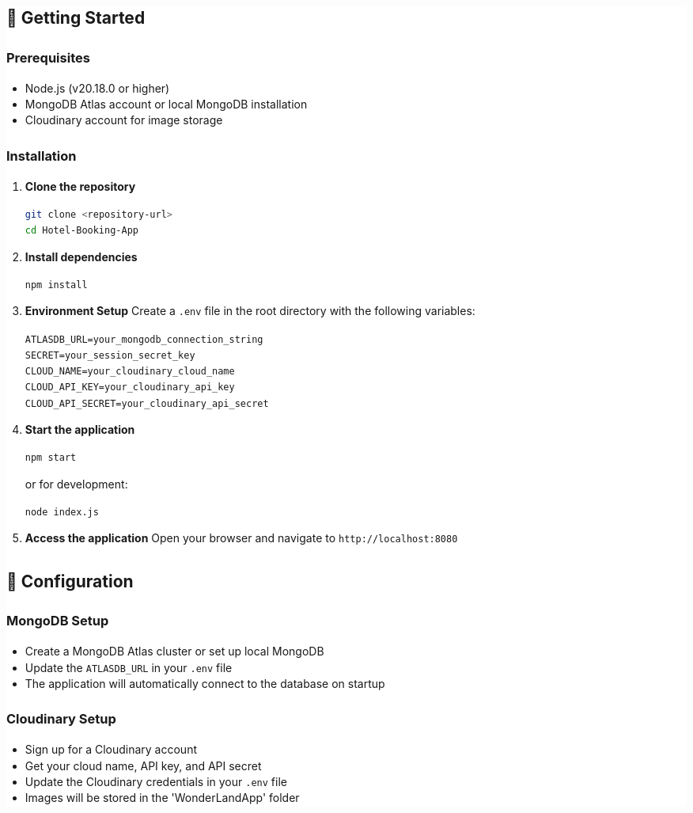 ## 🚀 Getting Started

### Prerequisites
- Node.js (v20.18.0 or higher)
- MongoDB Atlas account or local MongoDB installation
- Cloudinary account for image storage

### Installation

1. **Clone the repository**
   ```bash
   git clone <repository-url>
   cd Hotel-Booking-App
   ```

2. **Install dependencies**
   ```bash
   npm install
   ```

3. **Environment Setup**
   Create a `.env` file in the root directory with the following variables:
   ```env
   ATLASDB_URL=your_mongodb_connection_string
   SECRET=your_session_secret_key
   CLOUD_NAME=your_cloudinary_cloud_name
   CLOUD_API_KEY=your_cloudinary_api_key
   CLOUD_API_SECRET=your_cloudinary_api_secret
   ```

4. **Start the application**
   ```bash
   npm start
   ```
   or for development:
   ```bash
   node index.js
   ```

5. **Access the application**
   Open your browser and navigate to `http://localhost:8080`

## 🔧 Configuration

### MongoDB Setup
- Create a MongoDB Atlas cluster or set up local MongoDB
- Update the `ATLASDB_URL` in your `.env` file
- The application will automatically connect to the database on startup

### Cloudinary Setup
- Sign up for a Cloudinary account
- Get your cloud name, API key, and API secret
- Update the Cloudinary credentials in your `.env` file
- Images will be stored in the 'WonderLandApp' folder
